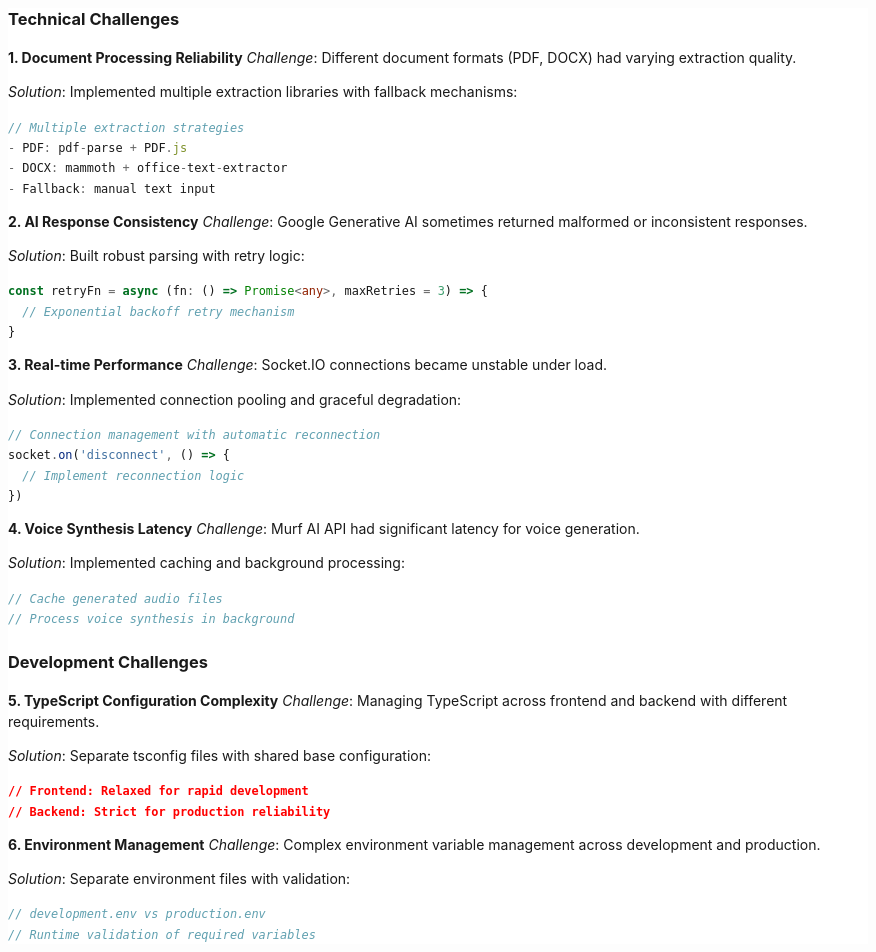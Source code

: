 ### Technical Challenges

**1. Document Processing Reliability**
*Challenge*: Different document formats (PDF, DOCX) had varying extraction quality.

*Solution*: Implemented multiple extraction libraries with fallback mechanisms:
```typescript
// Multiple extraction strategies
- PDF: pdf-parse + PDF.js
- DOCX: mammoth + office-text-extractor
- Fallback: manual text input
```

**2. AI Response Consistency**
*Challenge*: Google Generative AI sometimes returned malformed or inconsistent responses.

*Solution*: Built robust parsing with retry logic:
```typescript
const retryFn = async (fn: () => Promise<any>, maxRetries = 3) => {
  // Exponential backoff retry mechanism
}
```

**3. Real-time Performance**
*Challenge*: Socket.IO connections became unstable under load.

*Solution*: Implemented connection pooling and graceful degradation:
```typescript
// Connection management with automatic reconnection
socket.on('disconnect', () => {
  // Implement reconnection logic
})
```

**4. Voice Synthesis Latency**
*Challenge*: Murf AI API had significant latency for voice generation.

*Solution*: Implemented caching and background processing:
```typescript
// Cache generated audio files
// Process voice synthesis in background
```

### Development Challenges

**5. TypeScript Configuration Complexity**
*Challenge*: Managing TypeScript across frontend and backend with different requirements.

*Solution*: Separate tsconfig files with shared base configuration:
```json
// Frontend: Relaxed for rapid development
// Backend: Strict for production reliability
```

**6. Environment Management**
*Challenge*: Complex environment variable management across development and production.

*Solution*: Separate environment files with validation:
```typescript
// development.env vs production.env
// Runtime validation of required variables
```
